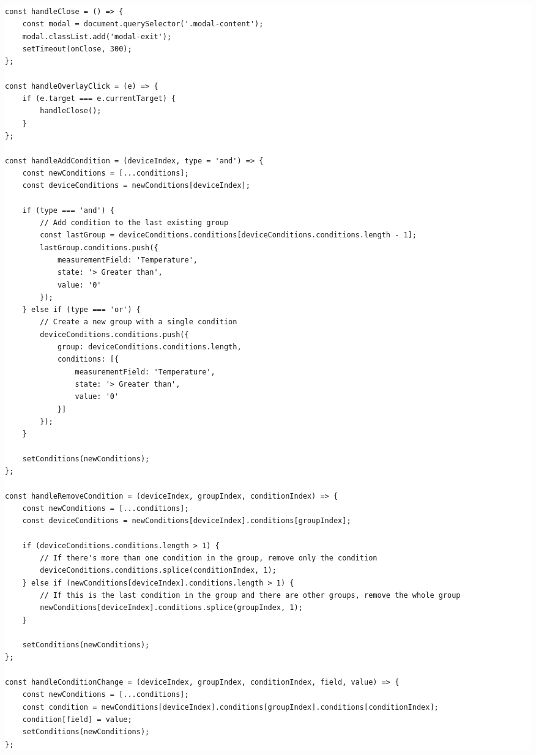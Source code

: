     const handleClose = () => {
        const modal = document.querySelector('.modal-content');
        modal.classList.add('modal-exit');
        setTimeout(onClose, 300);
    };

    const handleOverlayClick = (e) => {
        if (e.target === e.currentTarget) {
            handleClose();
        }
    };

    const handleAddCondition = (deviceIndex, type = 'and') => {
        const newConditions = [...conditions];
        const deviceConditions = newConditions[deviceIndex];

        if (type === 'and') {
            // Add condition to the last existing group
            const lastGroup = deviceConditions.conditions[deviceConditions.conditions.length - 1];
            lastGroup.conditions.push({
                measurementField: 'Temperature',
                state: '> Greater than',
                value: '0'
            });
        } else if (type === 'or') {
            // Create a new group with a single condition
            deviceConditions.conditions.push({
                group: deviceConditions.conditions.length,
                conditions: [{
                    measurementField: 'Temperature',
                    state: '> Greater than',
                    value: '0'
                }]
            });
        }

        setConditions(newConditions);
    };

    const handleRemoveCondition = (deviceIndex, groupIndex, conditionIndex) => {
        const newConditions = [...conditions];
        const deviceConditions = newConditions[deviceIndex].conditions[groupIndex];

        if (deviceConditions.conditions.length > 1) {
            // If there's more than one condition in the group, remove only the condition
            deviceConditions.conditions.splice(conditionIndex, 1);
        } else if (newConditions[deviceIndex].conditions.length > 1) {
            // If this is the last condition in the group and there are other groups, remove the whole group
            newConditions[deviceIndex].conditions.splice(groupIndex, 1);
        }

        setConditions(newConditions);
    };

    const handleConditionChange = (deviceIndex, groupIndex, conditionIndex, field, value) => {
        const newConditions = [...conditions];
        const condition = newConditions[deviceIndex].conditions[groupIndex].conditions[conditionIndex];
        condition[field] = value;
        setConditions(newConditions);
    };
